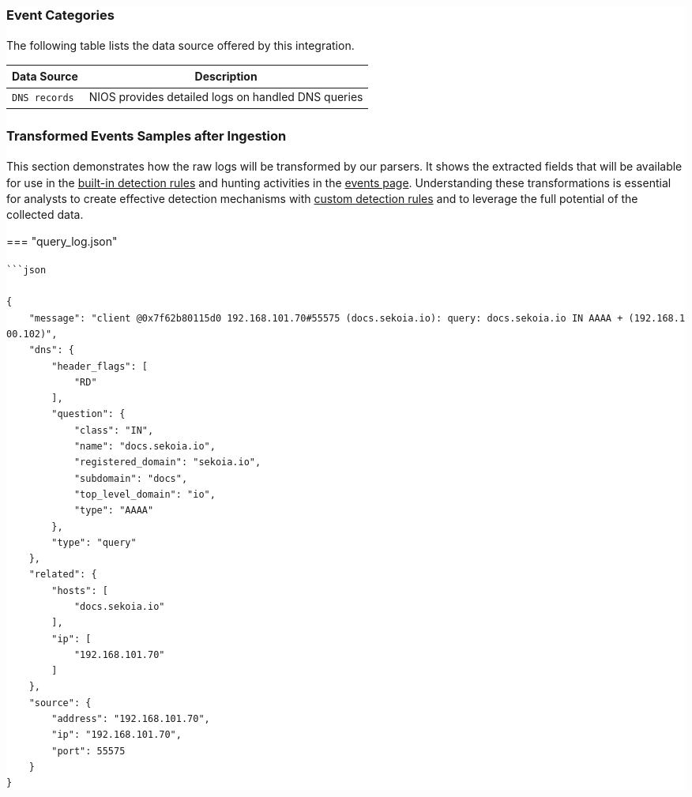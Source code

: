 
### Event Categories


The following table lists the data source offered by this integration.

| Data Source | Description                          |
| ----------- | ------------------------------------ |
| `DNS records` | NIOS provides detailed logs on handled DNS queries |








### Transformed Events Samples after Ingestion

This section demonstrates how the raw logs will be transformed by our parsers. It shows the extracted fields that will be available for use in the [built-in detection rules](/docs/xdr/features/detect/rules_catalog) and hunting activities in the [events page](/docs/xdr/features/investigate/events). Understanding these transformations is essential for analysts to create effective detection mechanisms with [custom detection rules](/docs/xdr/features/detect/sigma) and to leverage the full potential of the collected data.

=== "query_log.json"

    ```json
	
    {
        "message": "client @0x7f62b80115d0 192.168.101.70#55575 (docs.sekoia.io): query: docs.sekoia.io IN AAAA + (192.168.100.102)",
        "dns": {
            "header_flags": [
                "RD"
            ],
            "question": {
                "class": "IN",
                "name": "docs.sekoia.io",
                "registered_domain": "sekoia.io",
                "subdomain": "docs",
                "top_level_domain": "io",
                "type": "AAAA"
            },
            "type": "query"
        },
        "related": {
            "hosts": [
                "docs.sekoia.io"
            ],
            "ip": [
                "192.168.101.70"
            ]
        },
        "source": {
            "address": "192.168.101.70",
            "ip": "192.168.101.70",
            "port": 55575
        }
    }
    	